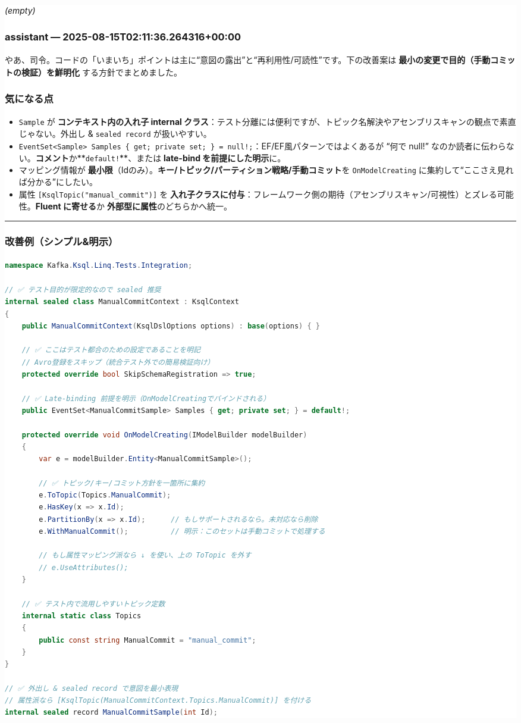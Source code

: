 _(empty)_

### assistant — 2025-08-15T02:11:36.264316+00:00

やあ、司令。コードの「いまいち」ポイントは主に“意図の露出”と“再利用性/可読性”です。下の改善案は **最小の変更で目的（手動コミットの検証）を鮮明化** する方針でまとめました。

### 気になる点
- `Sample` が **コンテキスト内の入れ子 internal クラス**：テスト分離には便利ですが、トピック名解決やアセンブリスキャンの観点で素直じゃない。外出し & `sealed record` が扱いやすい。
- `EventSet<Sample> Samples { get; private set; } = null!;`：EF/EF風パターンではよくあるが “何で null!” なのか読者に伝わらない。**コメント**か**`default!`**、または **late-bind を前提にした明示**に。
- マッピング情報が **最小限**（Idのみ）。**キー/トピック/パーティション戦略/手動コミット**を `OnModelCreating` に集約して“ここさえ見れば分かる”にしたい。
- 属性 `[KsqlTopic("manual_commit")]` を **入れ子クラスに付与**：フレームワーク側の期待（アセンブリスキャン/可視性）とズレる可能性。**Fluent に寄せる**か **外部型に属性**のどちらかへ統一。

---

### 改善例（シンプル&明示）
```csharp
namespace Kafka.Ksql.Linq.Tests.Integration;

// ✅ テスト目的が限定的なので sealed 推奨
internal sealed class ManualCommitContext : KsqlContext
{
    public ManualCommitContext(KsqlDslOptions options) : base(options) { }

    // ✅ ここはテスト都合のための設定であることを明記
    // Avro登録をスキップ（統合テスト外での簡易検証向け）
    protected override bool SkipSchemaRegistration => true;

    // ✅ Late-binding 前提を明示（OnModelCreatingでバインドされる）
    public EventSet<ManualCommitSample> Samples { get; private set; } = default!;

    protected override void OnModelCreating(IModelBuilder modelBuilder)
    {
        var e = modelBuilder.Entity<ManualCommitSample>();

        // ✅ トピック/キー/コミット方針を一箇所に集約
        e.ToTopic(Topics.ManualCommit);
        e.HasKey(x => x.Id);
        e.PartitionBy(x => x.Id);      // もしサポートされるなら。未対応なら削除
        e.WithManualCommit();          // 明示：このセットは手動コミットで処理する

        // もし属性マッピング派なら ↓ を使い、上の ToTopic を外す
        // e.UseAttributes();
    }

    // ✅ テスト内で流用しやすいトピック定数
    internal static class Topics
    {
        public const string ManualCommit = "manual_commit";
    }
}

// ✅ 外出し & sealed record で意図を最小表現
// 属性派なら [KsqlTopic(ManualCommitContext.Topics.ManualCommit)] を付ける
internal sealed record ManualCommitSample(int Id);
```
